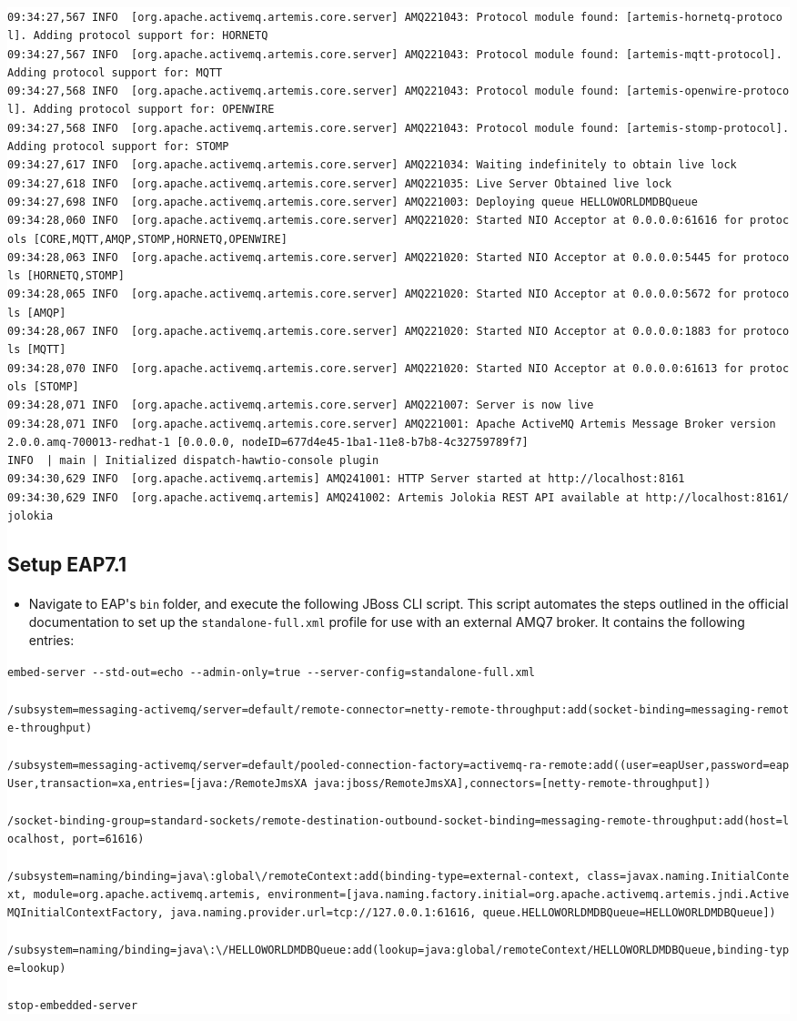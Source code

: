  ```
 09:34:27,567 INFO  [org.apache.activemq.artemis.core.server] AMQ221043: Protocol module found: [artemis-hornetq-protocol]. Adding protocol support for: HORNETQ
 09:34:27,567 INFO  [org.apache.activemq.artemis.core.server] AMQ221043: Protocol module found: [artemis-mqtt-protocol]. Adding protocol support for: MQTT
 09:34:27,568 INFO  [org.apache.activemq.artemis.core.server] AMQ221043: Protocol module found: [artemis-openwire-protocol]. Adding protocol support for: OPENWIRE
 09:34:27,568 INFO  [org.apache.activemq.artemis.core.server] AMQ221043: Protocol module found: [artemis-stomp-protocol]. Adding protocol support for: STOMP
 09:34:27,617 INFO  [org.apache.activemq.artemis.core.server] AMQ221034: Waiting indefinitely to obtain live lock
 09:34:27,618 INFO  [org.apache.activemq.artemis.core.server] AMQ221035: Live Server Obtained live lock
 09:34:27,698 INFO  [org.apache.activemq.artemis.core.server] AMQ221003: Deploying queue HELLOWORLDMDBQueue
 09:34:28,060 INFO  [org.apache.activemq.artemis.core.server] AMQ221020: Started NIO Acceptor at 0.0.0.0:61616 for protocols [CORE,MQTT,AMQP,STOMP,HORNETQ,OPENWIRE]
 09:34:28,063 INFO  [org.apache.activemq.artemis.core.server] AMQ221020: Started NIO Acceptor at 0.0.0.0:5445 for protocols [HORNETQ,STOMP]
 09:34:28,065 INFO  [org.apache.activemq.artemis.core.server] AMQ221020: Started NIO Acceptor at 0.0.0.0:5672 for protocols [AMQP]
 09:34:28,067 INFO  [org.apache.activemq.artemis.core.server] AMQ221020: Started NIO Acceptor at 0.0.0.0:1883 for protocols [MQTT]
 09:34:28,070 INFO  [org.apache.activemq.artemis.core.server] AMQ221020: Started NIO Acceptor at 0.0.0.0:61613 for protocols [STOMP]
 09:34:28,071 INFO  [org.apache.activemq.artemis.core.server] AMQ221007: Server is now live
 09:34:28,071 INFO  [org.apache.activemq.artemis.core.server] AMQ221001: Apache ActiveMQ Artemis Message Broker version 2.0.0.amq-700013-redhat-1 [0.0.0.0, nodeID=677d4e45-1ba1-11e8-b7b8-4c32759789f7] 
 INFO  | main | Initialized dispatch-hawtio-console plugin
 09:34:30,629 INFO  [org.apache.activemq.artemis] AMQ241001: HTTP Server started at http://localhost:8161
 09:34:30,629 INFO  [org.apache.activemq.artemis] AMQ241002: Artemis Jolokia REST API available at http://localhost:8161/jolokia
 ```
 
## Setup EAP7.1

* Navigate to EAP's `bin` folder, and execute the following JBoss CLI script. This script automates the steps outlined in the official documentation to set up the `standalone-full.xml` profile for use with an external AMQ7 broker. It contains the following entries:

```
embed-server --std-out=echo --admin-only=true --server-config=standalone-full.xml

/subsystem=messaging-activemq/server=default/remote-connector=netty-remote-throughput:add(socket-binding=messaging-remote-throughput)

/subsystem=messaging-activemq/server=default/pooled-connection-factory=activemq-ra-remote:add((user=eapUser,password=eapUser,transaction=xa,entries=[java:/RemoteJmsXA java:jboss/RemoteJmsXA],connectors=[netty-remote-throughput])

/socket-binding-group=standard-sockets/remote-destination-outbound-socket-binding=messaging-remote-throughput:add(host=localhost, port=61616)

/subsystem=naming/binding=java\:global\/remoteContext:add(binding-type=external-context, class=javax.naming.InitialContext, module=org.apache.activemq.artemis, environment=[java.naming.factory.initial=org.apache.activemq.artemis.jndi.ActiveMQInitialContextFactory, java.naming.provider.url=tcp://127.0.0.1:61616, queue.HELLOWORLDMDBQueue=HELLOWORLDMDBQueue])

/subsystem=naming/binding=java\:\/HELLOWORLDMDBQueue:add(lookup=java:global/remoteContext/HELLOWORLDMDBQueue,binding-type=lookup)

stop-embedded-server
```